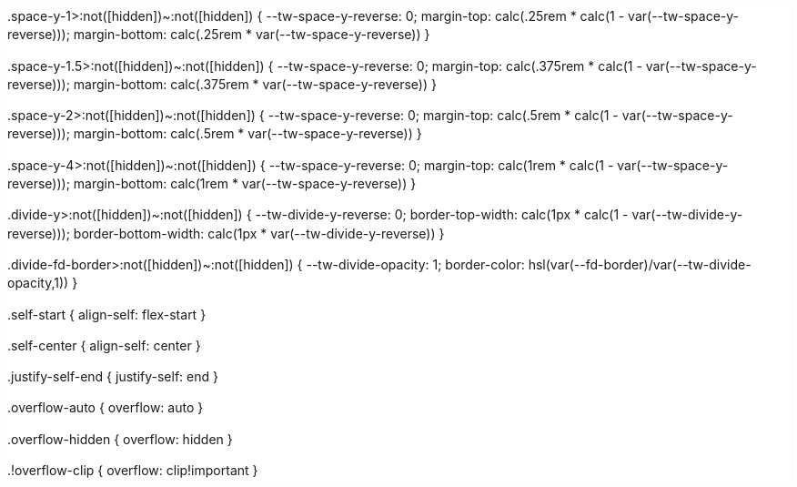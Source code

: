 .space-y-1>:not([hidden])~:not([hidden]) {
    --tw-space-y-reverse: 0;
    margin-top: calc(.25rem * calc(1 - var(--tw-space-y-reverse)));
    margin-bottom: calc(.25rem * var(--tw-space-y-reverse))
}

.space-y-1\.5>:not([hidden])~:not([hidden]) {
    --tw-space-y-reverse: 0;
    margin-top: calc(.375rem * calc(1 - var(--tw-space-y-reverse)));
    margin-bottom: calc(.375rem * var(--tw-space-y-reverse))
}

.space-y-2>:not([hidden])~:not([hidden]) {
    --tw-space-y-reverse: 0;
    margin-top: calc(.5rem * calc(1 - var(--tw-space-y-reverse)));
    margin-bottom: calc(.5rem * var(--tw-space-y-reverse))
}

.space-y-4>:not([hidden])~:not([hidden]) {
    --tw-space-y-reverse: 0;
    margin-top: calc(1rem * calc(1 - var(--tw-space-y-reverse)));
    margin-bottom: calc(1rem * var(--tw-space-y-reverse))
}

.divide-y>:not([hidden])~:not([hidden]) {
    --tw-divide-y-reverse: 0;
    border-top-width: calc(1px * calc(1 - var(--tw-divide-y-reverse)));
    border-bottom-width: calc(1px * var(--tw-divide-y-reverse))
}

.divide-fd-border>:not([hidden])~:not([hidden]) {
    --tw-divide-opacity: 1;
    border-color: hsl(var(--fd-border)/var(--tw-divide-opacity,1))
}

.self-start {
    align-self: flex-start
}

.self-center {
    align-self: center
}

.justify-self-end {
    justify-self: end
}

.overflow-auto {
    overflow: auto
}

.overflow-hidden {
    overflow: hidden
}

.\!overflow-clip {
    overflow: clip!important
}
